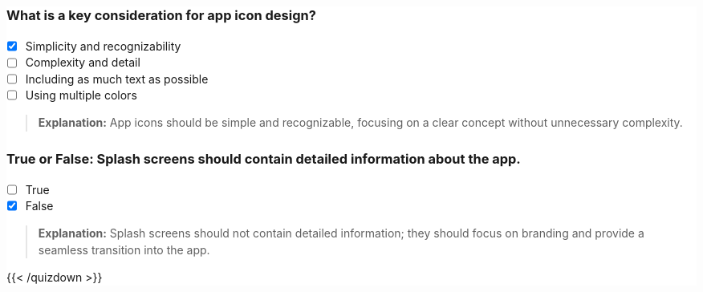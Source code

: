 ### What is a key consideration for app icon design?

- [x] Simplicity and recognizability
- [ ] Complexity and detail
- [ ] Including as much text as possible
- [ ] Using multiple colors

> **Explanation:** App icons should be simple and recognizable, focusing on a clear concept without unnecessary complexity.

### True or False: Splash screens should contain detailed information about the app.

- [ ] True
- [x] False

> **Explanation:** Splash screens should not contain detailed information; they should focus on branding and provide a seamless transition into the app.

{{< /quizdown >}}
